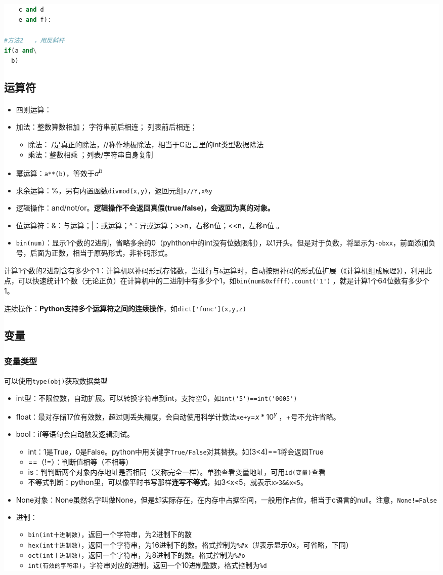 ```python
    c and d
    e and f):

#方法2   ，用反斜杆
if(a and\
  b)
```

## 运算符

* 四则运算：
* 加法：整数算数相加； 字符串前后相连； 列表前后相连；
  * 除法： /是真正的除法，//称作地板除法，相当于C语言里的int类型数据除法
  * 乘法：整数相乘 ；列表/字符串自身复制
* 幂运算：`a**(b)`，等效于$a^b$ 
* 求余运算：%，另有内置函数`divmod(x,y)`，返回元组`x//Y,x%y`
* 逻辑操作：and/not/or。**逻辑操作不会返回真假(true/false)，会返回为真的对象。**

*  位运算符：&：与运算；|：或运算；^：异或运算；>>n，右移n位；<<n，左移n位 。 

  * `bin(num)`：显示1个数的2进制，省略多余的0（pyhthon中的int没有位数限制），以1开头。但是对于负数，将显示为`-obxx`，前面添加负号，后面为正数，相当于原码形式，非补码形式。

  计算1个数的2进制含有多少个1：计算机以补码形式存储数，当进行与`&`运算时，自动按照补码的形式位扩展（《计算机组成原理》），利用此点，可以快速统计1个数（无论正负）在计算机中的二进制中有多少个1，如`bin(num&0xffff).count('1')` ，就是计算1个64位数有多少个1。



连续操作：**Python支持多个运算符之间的连续操作**，如`dict['func'](x,y,z)`



## 变量

### 变量类型

可以使用`type(obj)`获取数据类型 

* int型：不限位数，自动扩展。可以转换字符串到int，支持空0，如`int('5')==int('0005')`

* float：最对存储17位有效数，超过则丢失精度，会自动使用科学计数法`xe+y`=$x*10^y$ ，+号不允许省略。

* bool：if等语句会自动触发逻辑测试。

  * int：1是True，0是False。python中用关键字`True/False`对其替换。如(3<4)==1将会返回True
  * ==（!=）：判断值相等（不相等）
  * is：判判断两个对象内存地址是否相同（又称完全一样）。单独查看变量地址，可用`id(变量)`查看 
  * 不等式判断：python里，可以像平时书写那样**连写不等式**，如3<x<5，就表示`x>3&&x<5`。

* None对象：None虽然名字叫做None，但是却实际存在，在内存中占据空间，一般用作占位，相当于c语言的null。注意，`None!=False` 

* 进制：

  * `bin(int十进制数)`，返回一个字符串，为2进制下的数
  * `hex(int十进制数)`，返回一个字符串，为16进制下的数。格式控制为`%#x`（#表示显示0x，可省略，下同）
  * `oct(int十进制数)`，返回一个字符串，为8进制下的数。格式控制为`%#o`
  * `int(有效的字符串)`，字符串对应的进制，返回一个10进制整数，格式控制为`%d`

